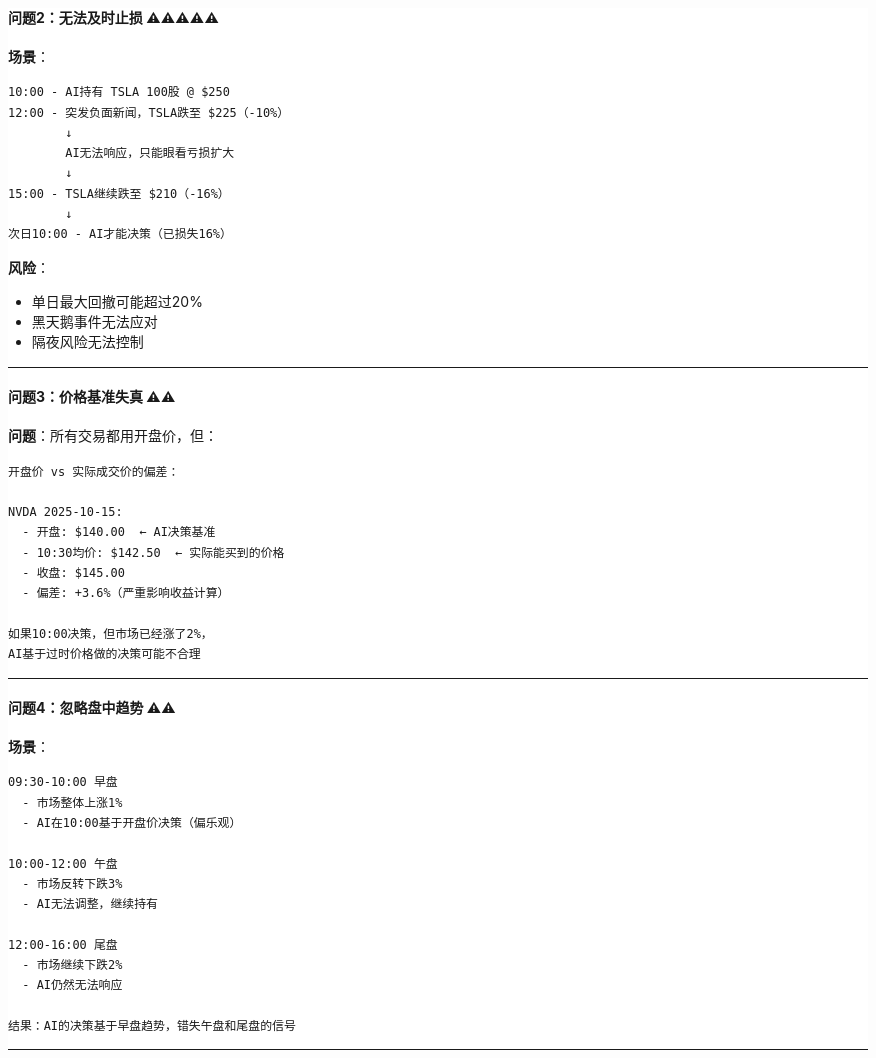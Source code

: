 
#### 问题2：无法及时止损 ⚠️⚠️⚠️⚠️⚠️

**场景**：
```
10:00 - AI持有 TSLA 100股 @ $250
12:00 - 突发负面新闻，TSLA跌至 $225（-10%）
        ↓
        AI无法响应，只能眼看亏损扩大
        ↓
15:00 - TSLA继续跌至 $210（-16%）
        ↓
次日10:00 - AI才能决策（已损失16%）
```

**风险**：
- 单日最大回撤可能超过20%
- 黑天鹅事件无法应对
- 隔夜风险无法控制

---

#### 问题3：价格基准失真 ⚠️⚠️

**问题**：所有交易都用开盘价，但：

```
开盘价 vs 实际成交价的偏差：

NVDA 2025-10-15:
  - 开盘: $140.00  ← AI决策基准
  - 10:30均价: $142.50  ← 实际能买到的价格
  - 收盘: $145.00
  - 偏差: +3.6%（严重影响收益计算）

如果10:00决策，但市场已经涨了2%，
AI基于过时价格做的决策可能不合理
```

---

#### 问题4：忽略盘中趋势 ⚠️⚠️

**场景**：
```
09:30-10:00 早盘
  - 市场整体上涨1%
  - AI在10:00基于开盘价决策（偏乐观）

10:00-12:00 午盘
  - 市场反转下跌3%
  - AI无法调整，继续持有

12:00-16:00 尾盘
  - 市场继续下跌2%
  - AI仍然无法响应

结果：AI的决策基于早盘趋势，错失午盘和尾盘的信号
```

---